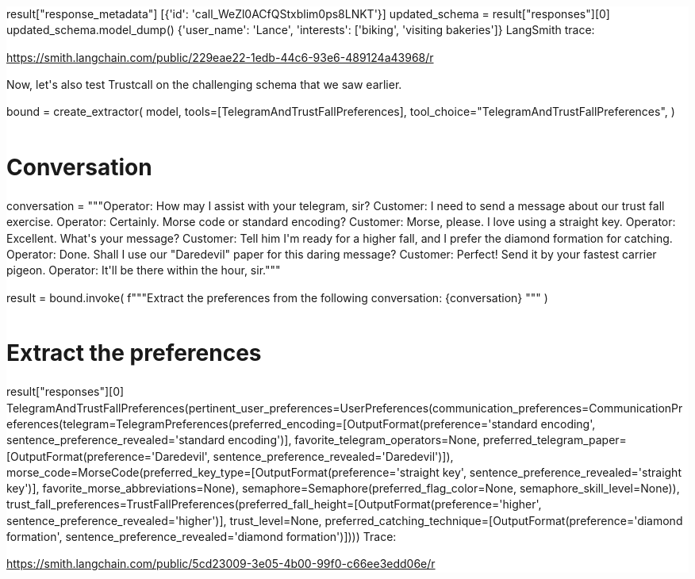 result["response_metadata"]
[{'id': 'call_WeZl0ACfQStxblim0ps8LNKT'}]
updated_schema = result["responses"][0]
updated_schema.model_dump()
{'user_name': 'Lance', 'interests': ['biking', 'visiting bakeries']}
LangSmith trace:

https://smith.langchain.com/public/229eae22-1edb-44c6-93e6-489124a43968/r

Now, let's also test Trustcall on the challenging schema that we saw earlier.

bound = create_extractor(
    model,
    tools=[TelegramAndTrustFallPreferences],
    tool_choice="TelegramAndTrustFallPreferences",
)

# Conversation
conversation = """Operator: How may I assist with your telegram, sir?
Customer: I need to send a message about our trust fall exercise.
Operator: Certainly. Morse code or standard encoding?
Customer: Morse, please. I love using a straight key.
Operator: Excellent. What's your message?
Customer: Tell him I'm ready for a higher fall, and I prefer the diamond formation for catching.
Operator: Done. Shall I use our "Daredevil" paper for this daring message?
Customer: Perfect! Send it by your fastest carrier pigeon.
Operator: It'll be there within the hour, sir."""

result = bound.invoke(
    f"""Extract the preferences from the following conversation:
<convo>
{conversation}
</convo>"""
)

# Extract the preferences
result["responses"][0]
TelegramAndTrustFallPreferences(pertinent_user_preferences=UserPreferences(communication_preferences=CommunicationPreferences(telegram=TelegramPreferences(preferred_encoding=[OutputFormat(preference='standard encoding', sentence_preference_revealed='standard encoding')], favorite_telegram_operators=None, preferred_telegram_paper=[OutputFormat(preference='Daredevil', sentence_preference_revealed='Daredevil')]), morse_code=MorseCode(preferred_key_type=[OutputFormat(preference='straight key', sentence_preference_revealed='straight key')], favorite_morse_abbreviations=None), semaphore=Semaphore(preferred_flag_color=None, semaphore_skill_level=None)), trust_fall_preferences=TrustFallPreferences(preferred_fall_height=[OutputFormat(preference='higher', sentence_preference_revealed='higher')], trust_level=None, preferred_catching_technique=[OutputFormat(preference='diamond formation', sentence_preference_revealed='diamond formation')])))
Trace:

https://smith.langchain.com/public/5cd23009-3e05-4b00-99f0-c66ee3edd06e/r
